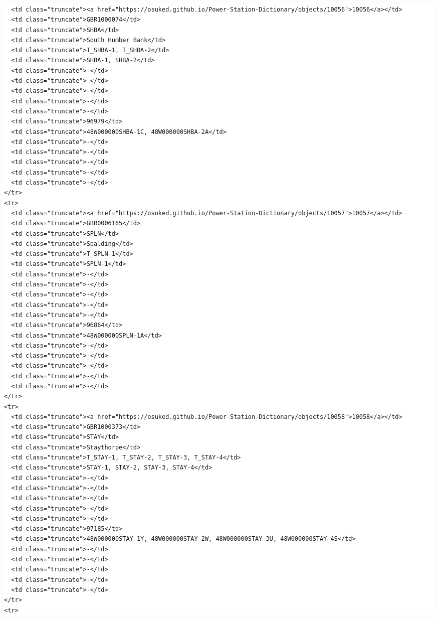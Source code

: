       <td class="truncate"><a href="https://osuked.github.io/Power-Station-Dictionary/objects/10056">10056</a></td>
      <td class="truncate">GBR1000074</td>
      <td class="truncate">SHBA</td>
      <td class="truncate">South Humber Bank</td>
      <td class="truncate">T_SHBA-1, T_SHBA-2</td>
      <td class="truncate">SHBA-1, SHBA-2</td>
      <td class="truncate">-</td>
      <td class="truncate">-</td>
      <td class="truncate">-</td>
      <td class="truncate">-</td>
      <td class="truncate">-</td>
      <td class="truncate">96979</td>
      <td class="truncate">48W000000SHBA-1C, 48W000000SHBA-2A</td>
      <td class="truncate">-</td>
      <td class="truncate">-</td>
      <td class="truncate">-</td>
      <td class="truncate">-</td>
      <td class="truncate">-</td>
    </tr>
    <tr>
      <td class="truncate"><a href="https://osuked.github.io/Power-Station-Dictionary/objects/10057">10057</a></td>
      <td class="truncate">GBR0006165</td>
      <td class="truncate">SPLN</td>
      <td class="truncate">Spalding</td>
      <td class="truncate">T_SPLN-1</td>
      <td class="truncate">SPLN-1</td>
      <td class="truncate">-</td>
      <td class="truncate">-</td>
      <td class="truncate">-</td>
      <td class="truncate">-</td>
      <td class="truncate">-</td>
      <td class="truncate">96864</td>
      <td class="truncate">48W000000SPLN-1A</td>
      <td class="truncate">-</td>
      <td class="truncate">-</td>
      <td class="truncate">-</td>
      <td class="truncate">-</td>
      <td class="truncate">-</td>
    </tr>
    <tr>
      <td class="truncate"><a href="https://osuked.github.io/Power-Station-Dictionary/objects/10058">10058</a></td>
      <td class="truncate">GBR1000373</td>
      <td class="truncate">STAY</td>
      <td class="truncate">Staythorpe</td>
      <td class="truncate">T_STAY-1, T_STAY-2, T_STAY-3, T_STAY-4</td>
      <td class="truncate">STAY-1, STAY-2, STAY-3, STAY-4</td>
      <td class="truncate">-</td>
      <td class="truncate">-</td>
      <td class="truncate">-</td>
      <td class="truncate">-</td>
      <td class="truncate">-</td>
      <td class="truncate">97185</td>
      <td class="truncate">48W000000STAY-1Y, 48W000000STAY-2W, 48W000000STAY-3U, 48W000000STAY-4S</td>
      <td class="truncate">-</td>
      <td class="truncate">-</td>
      <td class="truncate">-</td>
      <td class="truncate">-</td>
      <td class="truncate">-</td>
    </tr>
    <tr>